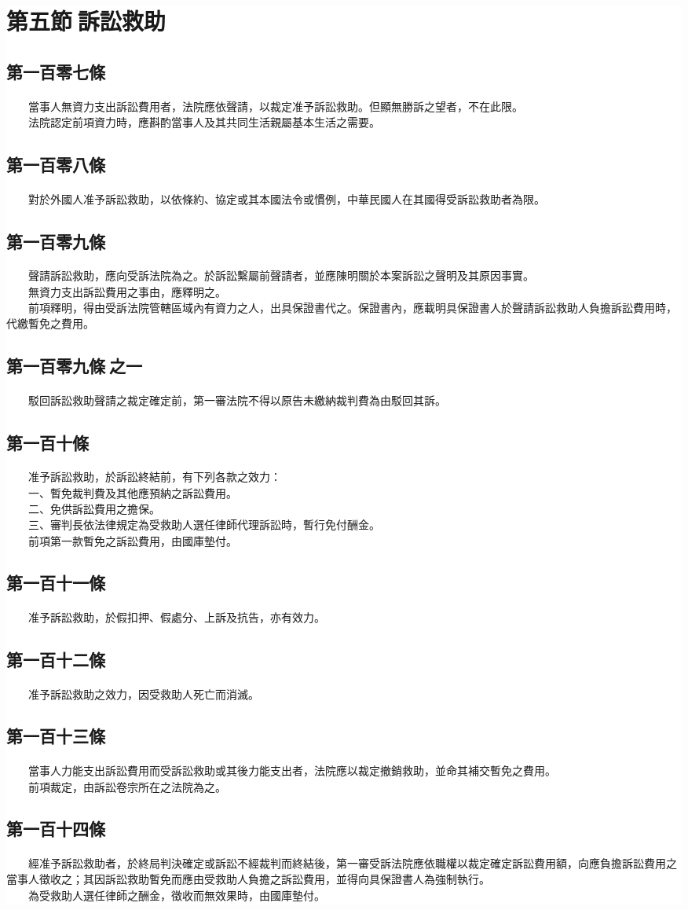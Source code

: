 
第五節 訴訟救助
===============
第一百零七條 
-------------
　　當事人無資力支出訴訟費用者，法院應依聲請，以裁定准予訴訟救助。但顯無勝訴之望者，不在此限。  
　　法院認定前項資力時，應斟酌當事人及其共同生活親屬基本生活之需要。  


第一百零八條 
-------------
　　對於外國人准予訴訟救助，以依條約、協定或其本國法令或慣例，中華民國人在其國得受訴訟救助者為限。  


第一百零九條 
-------------
　　聲請訴訟救助，應向受訴法院為之。於訴訟繫屬前聲請者，並應陳明關於本案訴訟之聲明及其原因事實。  
　　無資力支出訴訟費用之事由，應釋明之。  
　　前項釋明，得由受訴法院管轄區域內有資力之人，出具保證書代之。保證書內，應載明具保證書人於聲請訴訟救助人負擔訴訟費用時，代繳暫免之費用。  


第一百零九條 之一 
------------------
　　駁回訴訟救助聲請之裁定確定前，第一審法院不得以原告未繳納裁判費為由駁回其訴。  


第一百十條 
-----------
　　准予訴訟救助，於訴訟終結前，有下列各款之效力：  
　　一、暫免裁判費及其他應預納之訴訟費用。  
　　二、免供訴訟費用之擔保。  
　　三、審判長依法律規定為受救助人選任律師代理訴訟時，暫行免付酬金。  
　　前項第一款暫免之訴訟費用，由國庫墊付。  


第一百十一條 
-------------
　　准予訴訟救助，於假扣押、假處分、上訴及抗告，亦有效力。  


第一百十二條 
-------------
　　准予訴訟救助之效力，因受救助人死亡而消滅。  


第一百十三條 
-------------
　　當事人力能支出訴訟費用而受訴訟救助或其後力能支出者，法院應以裁定撤銷救助，並命其補交暫免之費用。  
　　前項裁定，由訴訟卷宗所在之法院為之。  


第一百十四條 
-------------
　　經准予訴訟救助者，於終局判決確定或訴訟不經裁判而終結後，第一審受訴法院應依職權以裁定確定訴訟費用額，向應負擔訴訟費用之當事人徵收之；其因訴訟救助暫免而應由受救助人負擔之訴訟費用，並得向具保證書人為強制執行。  
　　為受救助人選任律師之酬金，徵收而無效果時，由國庫墊付。  
